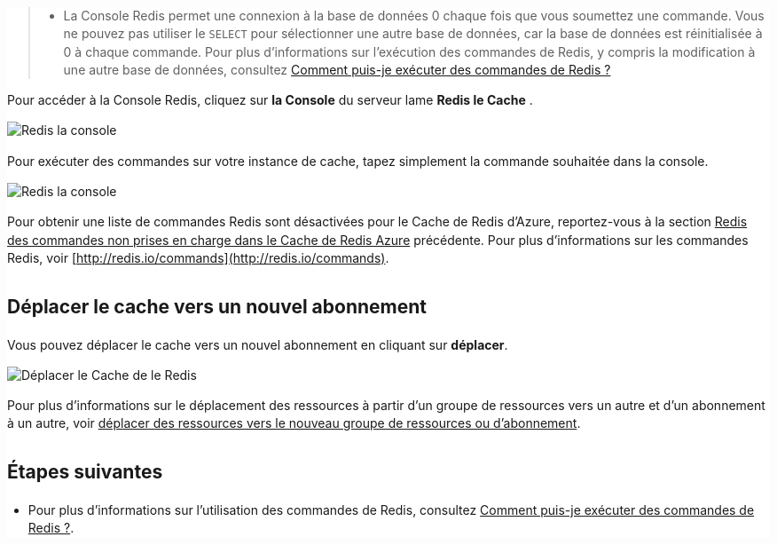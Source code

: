 >-  La Console Redis permet une connexion à la base de données 0 chaque fois que vous soumettez une commande. Vous ne pouvez pas utiliser le `SELECT` pour sélectionner une autre base de données, car la base de données est réinitialisée à 0 à chaque commande. Pour plus d’informations sur l’exécution des commandes de Redis, y compris la modification à une autre base de données, consultez [Comment puis-je exécuter des commandes de Redis ?](cache-faq.md#how-can-i-run-redis-commands)

Pour accéder à la Console Redis, cliquez sur **la Console** du serveur lame **Redis le Cache** .

![Redis la console](./media/cache-configure/redis-console-menu.png)

Pour exécuter des commandes sur votre instance de cache, tapez simplement la commande souhaitée dans la console.

![Redis la console](./media/cache-configure/redis-console.png)

Pour obtenir une liste de commandes Redis sont désactivées pour le Cache de Redis d’Azure, reportez-vous à la section [Redis des commandes non prises en charge dans le Cache de Redis Azure](#redis-commands-not-supported-in-azure-redis-cache) précédente. Pour plus d’informations sur les commandes Redis, voir [http://redis.io/commands](http://redis.io/commands). 

## <a name="move-your-cache-to-a-new-subscription"></a>Déplacer le cache vers un nouvel abonnement

Vous pouvez déplacer le cache vers un nouvel abonnement en cliquant sur **déplacer**.

![Déplacer le Cache de le Redis](./media/cache-configure/redis-cache-move.png)

Pour plus d’informations sur le déplacement des ressources à partir d’un groupe de ressources vers un autre et d’un abonnement à un autre, voir [déplacer des ressources vers le nouveau groupe de ressources ou d’abonnement](../resource-group-move-resources.md).

## <a name="next-steps"></a>Étapes suivantes
-   Pour plus d’informations sur l’utilisation des commandes de Redis, consultez [Comment puis-je exécuter des commandes de Redis ?](cache-faq.md#how-can-i-run-redis-commands).
